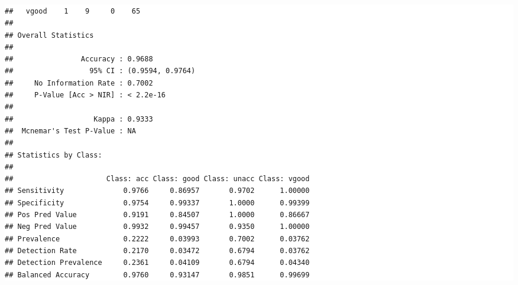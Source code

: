     ##   vgood    1    9     0    65
    ## 
    ## Overall Statistics
    ##                                           
    ##                Accuracy : 0.9688          
    ##                  95% CI : (0.9594, 0.9764)
    ##     No Information Rate : 0.7002          
    ##     P-Value [Acc > NIR] : < 2.2e-16       
    ##                                           
    ##                   Kappa : 0.9333          
    ##  Mcnemar's Test P-Value : NA              
    ## 
    ## Statistics by Class:
    ## 
    ##                      Class: acc Class: good Class: unacc Class: vgood
    ## Sensitivity              0.9766     0.86957       0.9702      1.00000
    ## Specificity              0.9754     0.99337       1.0000      0.99399
    ## Pos Pred Value           0.9191     0.84507       1.0000      0.86667
    ## Neg Pred Value           0.9932     0.99457       0.9350      1.00000
    ## Prevalence               0.2222     0.03993       0.7002      0.03762
    ## Detection Rate           0.2170     0.03472       0.6794      0.03762
    ## Detection Prevalence     0.2361     0.04109       0.6794      0.04340
    ## Balanced Accuracy        0.9760     0.93147       0.9851      0.99699

